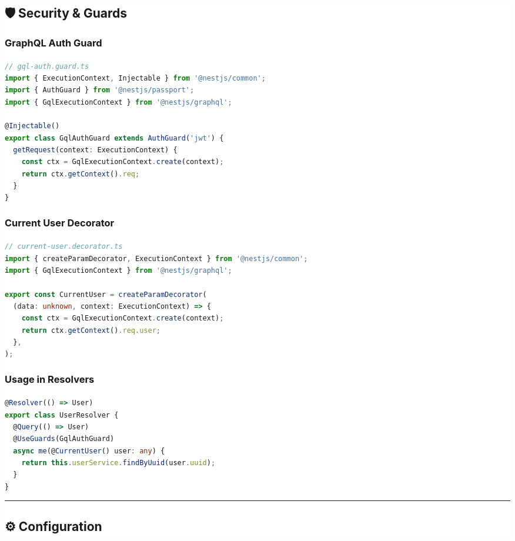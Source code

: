 
## 🛡️ Security & Guards

### GraphQL Auth Guard

```typescript
// gql-auth.guard.ts
import { ExecutionContext, Injectable } from '@nestjs/common';
import { AuthGuard } from '@nestjs/passport';
import { GqlExecutionContext } from '@nestjs/graphql';

@Injectable()
export class GqlAuthGuard extends AuthGuard('jwt') {
  getRequest(context: ExecutionContext) {
    const ctx = GqlExecutionContext.create(context);
    return ctx.getContext().req;
  }
}
```

### Current User Decorator

```typescript
// current-user.decorator.ts
import { createParamDecorator, ExecutionContext } from '@nestjs/common';
import { GqlExecutionContext } from '@nestjs/graphql';

export const CurrentUser = createParamDecorator(
  (data: unknown, context: ExecutionContext) => {
    const ctx = GqlExecutionContext.create(context);
    return ctx.getContext().req.user;
  },
);
```

### Usage in Resolvers

```typescript
@Resolver(() => User)
export class UserResolver {
  @Query(() => User)
  @UseGuards(GqlAuthGuard)
  async me(@CurrentUser() user: any) {
    return this.userService.findByUuid(user.uuid);
  }
}
```

---

## ⚙️ Configuration
